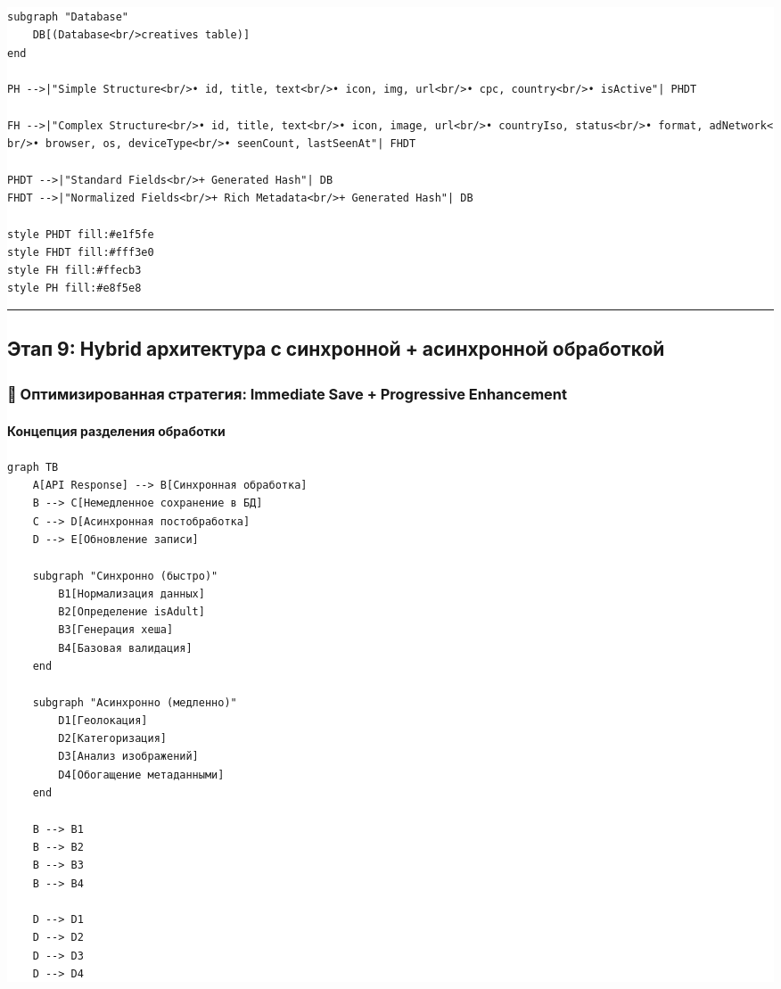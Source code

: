     subgraph "Database"
        DB[(Database<br/>creatives table)]
    end

    PH -->|"Simple Structure<br/>• id, title, text<br/>• icon, img, url<br/>• cpc, country<br/>• isActive"| PHDT

    FH -->|"Complex Structure<br/>• id, title, text<br/>• icon, image, url<br/>• countryIso, status<br/>• format, adNetwork<br/>• browser, os, deviceType<br/>• seenCount, lastSeenAt"| FHDT

    PHDT -->|"Standard Fields<br/>+ Generated Hash"| DB
    FHDT -->|"Normalized Fields<br/>+ Rich Metadata<br/>+ Generated Hash"| DB

    style PHDT fill:#e1f5fe
    style FHDT fill:#fff3e0
    style FH fill:#ffecb3
    style PH fill:#e8f5e8

---

## Этап 9: Hybrid архитектура с синхронной + асинхронной обработкой

### 🚀 Оптимизированная стратегия: Immediate Save + Progressive Enhancement

#### Концепция разделения обработки

```mermaid
graph TB
    A[API Response] --> B[Синхронная обработка]
    B --> C[Немедленное сохранение в БД]
    C --> D[Асинхронная постобработка]
    D --> E[Обновление записи]

    subgraph "Синхронно (быстро)"
        B1[Нормализация данных]
        B2[Определение isAdult]
        B3[Генерация хеша]
        B4[Базовая валидация]
    end

    subgraph "Асинхронно (медленно)"
        D1[Геолокация]
        D2[Категоризация]
        D3[Анализ изображений]
        D4[Обогащение метаданными]
    end

    B --> B1
    B --> B2
    B --> B3
    B --> B4

    D --> D1
    D --> D2
    D --> D3
    D --> D4
```
